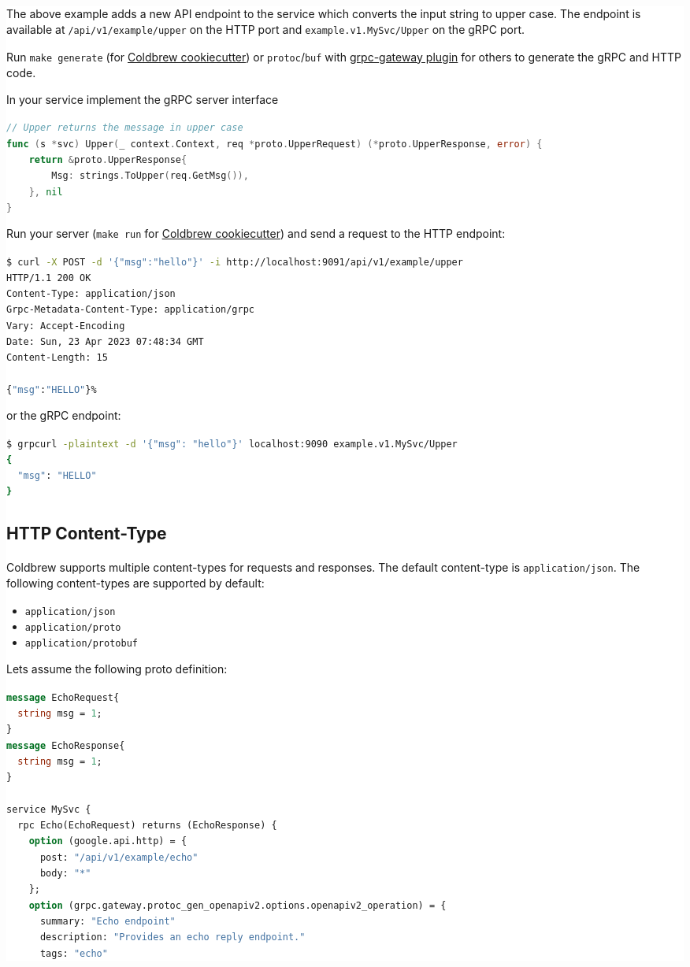 The above example adds a new API endpoint to the service which converts the input string to upper case. The endpoint is available at `/api/v1/example/upper` on the HTTP port and `example.v1.MySvc/Upper` on the gRPC port.

Run `make generate` (for [Coldbrew cookiecutter]) or `protoc`/`buf`  with [grpc-gateway plugin] for others to generate the gRPC and HTTP code.

In your service implement the gRPC server interface

```go
// Upper returns the message in upper case
func (s *svc) Upper(_ context.Context, req *proto.UpperRequest) (*proto.UpperResponse, error) {
    return &proto.UpperResponse{
        Msg: strings.ToUpper(req.GetMsg()),
    }, nil
}
```

Run your server (`make run` for [Coldbrew cookiecutter]) and send a request to the HTTP endpoint:

```bash
$ curl -X POST -d '{"msg":"hello"}' -i http://localhost:9091/api/v1/example/upper
HTTP/1.1 200 OK
Content-Type: application/json
Grpc-Metadata-Content-Type: application/grpc
Vary: Accept-Encoding
Date: Sun, 23 Apr 2023 07:48:34 GMT
Content-Length: 15

{"msg":"HELLO"}%
```
or the gRPC endpoint:

```bash
$ grpcurl -plaintext -d '{"msg": "hello"}' localhost:9090 example.v1.MySvc/Upper
{
  "msg": "HELLO"
}
```

## HTTP Content-Type

Coldbrew supports multiple content-types for requests and responses. The default content-type is `application/json`. The following content-types are supported by default:

- `application/json`
- `application/proto`
- `application/protobuf`

Lets assume the following proto definition:

```proto
message EchoRequest{
  string msg = 1;
}
message EchoResponse{
  string msg = 1;
}

service MySvc {
  rpc Echo(EchoRequest) returns (EchoResponse) {
    option (google.api.http) = {
      post: "/api/v1/example/echo"
      body: "*"
    };
    option (grpc.gateway.protoc_gen_openapiv2.options.openapiv2_operation) = {
      summary: "Echo endpoint"
      description: "Provides an echo reply endpoint."
      tags: "echo"
```

[google/rpc/status.proto]: https://github.com/googleapis/googleapis/blob/master/google/rpc/status.proto
[google/rpc/code.proto]: https://github.com/googleapis/googleapis/blob/master/google/rpc/code.proto
[Coldbrew errors package]: https://pkg.go.dev/github.com/go-coldbrew/errors#NewWithStatus
[errors package]: https://pkg.go.dev/github.com/go-coldbrew/errors
[envconfig]: https://github.com/kelseyhightower/envconfig
[grpc-gateway]: https://grpc-ecosystem.github.io/grpc-gateway/
[Coldbrew]: https://docs.coldbrew.cloud
[google.api.http annotations]: https://cloud.google.com/endpoints/docs/grpc/transcoding
[grpc-gateway]: https://grpc-ecosystem.github.io/grpc-gateway/
[gRPC Gateway mapping]: https://grpc-ecosystem.github.io/grpc-gateway/docs/mapping/examples/
[grpc-gateway plugin]: https://grpc-ecosystem.github.io/grpc-gateway/docs/tutorials/generating_stubs/
[Coldbrew cookiecutter]: /getting-started#using-the-coldbrew-cookiecutter-template